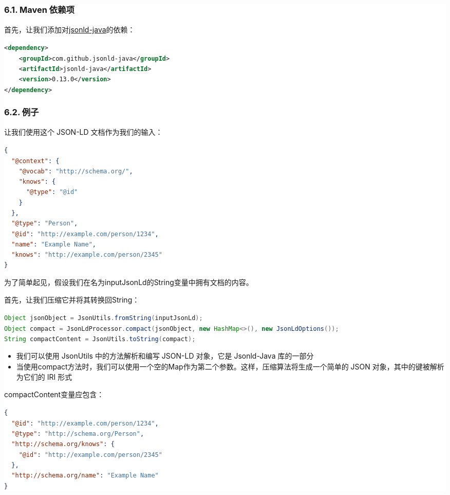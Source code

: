### 6.1. Maven 依赖项

首先，让我们添加对[jsonld-java](https://search.maven.org/artifact/com.github.jsonld-java/jsonld-java)的依赖：

```xml
<dependency>
    <groupId>com.github.jsonld-java</groupId>
    <artifactId>jsonld-java</artifactId>
    <version>0.13.0</version>
</dependency>
```

### 6.2. 例子

让我们使用这个 JSON-LD 文档作为我们的输入：

```json
{
  "@context": {
    "@vocab": "http://schema.org/",
    "knows": {
      "@type": "@id"
    }
  },
  "@type": "Person",
  "@id": "http://example.com/person/1234",
  "name": "Example Name",
  "knows": "http://example.com/person/2345"
}
```

为了简单起见，假设我们在名为inputJsonLd的String变量中拥有文档的内容。

首先，让我们压缩它并将其转换回String：

```java
Object jsonObject = JsonUtils.fromString(inputJsonLd);
Object compact = JsonLdProcessor.compact(jsonObject, new HashMap<>(), new JsonLdOptions());
String compactContent = JsonUtils.toString(compact);
```

-   我们可以使用 JsonUtils 中的方法解析和编写 JSON-LD 对象，它是 Jsonld-Java 库的一部分
-   当使用compact方法时，我们可以使用一个空的Map作为第二个参数。这样，压缩算法将生成一个简单的 JSON 对象，其中的键被解析为它们的 IRI 形式

compactContent变量应包含：

```json
{
  "@id": "http://example.com/person/1234",
  "@type": "http://schema.org/Person",
  "http://schema.org/knows": {
    "@id": "http://example.com/person/2345"
  },
  "http://schema.org/name": "Example Name"
}
```
